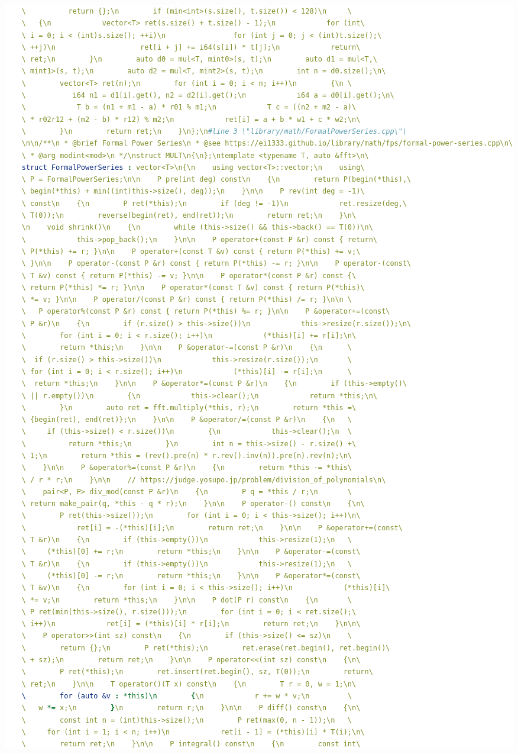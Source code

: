 ```yaml
    \          return {};\n        if (min<int>(s.size(), t.size()) < 128)\n     \
    \   {\n            vector<T> ret(s.size() + t.size() - 1);\n            for (int\
    \ i = 0; i < (int)s.size(); ++i)\n                for (int j = 0; j < (int)t.size();\
    \ ++j)\n                    ret[i + j] += i64(s[i]) * t[j];\n            return\
    \ ret;\n        }\n        auto d0 = mul<T, mint0>(s, t);\n        auto d1 = mul<T,\
    \ mint1>(s, t);\n        auto d2 = mul<T, mint2>(s, t);\n        int n = d0.size();\n\
    \        vector<T> ret(n);\n        for (int i = 0; i < n; i++)\n        {\n \
    \           i64 n1 = d1[i].get(), n2 = d2[i].get();\n            i64 a = d0[i].get();\n\
    \            T b = (n1 + m1 - a) * r01 % m1;\n            T c = ((n2 + m2 - a)\
    \ * r02r12 + (m2 - b) * r12) % m2;\n            ret[i] = a + b * w1 + c * w2;\n\
    \        }\n        return ret;\n    }\n};\n#line 3 \"library/math/FormalPowerSeries.cpp\"\
    \n\n/**\n * @brief Formal Power Series\n * @see https://ei1333.github.io/library/math/fps/formal-power-series.cpp\n\
    \ * @arg modint<mod>\n */\nstruct MULT\n{\n};\ntemplate <typename T, auto &fft>\n\
    struct FormalPowerSeries : vector<T>\n{\n    using vector<T>::vector;\n    using\
    \ P = FormalPowerSeries;\n\n    P pre(int deg) const\n    {\n        return P(begin(*this),\
    \ begin(*this) + min((int)this->size(), deg));\n    }\n\n    P rev(int deg = -1)\
    \ const\n    {\n        P ret(*this);\n        if (deg != -1)\n            ret.resize(deg,\
    \ T(0));\n        reverse(begin(ret), end(ret));\n        return ret;\n    }\n\
    \n    void shrink()\n    {\n        while (this->size() && this->back() == T(0))\n\
    \            this->pop_back();\n    }\n\n    P operator+(const P &r) const { return\
    \ P(*this) += r; }\n\n    P operator+(const T &v) const { return P(*this) += v;\
    \ }\n\n    P operator-(const P &r) const { return P(*this) -= r; }\n\n    P operator-(const\
    \ T &v) const { return P(*this) -= v; }\n\n    P operator*(const P &r) const {\
    \ return P(*this) *= r; }\n\n    P operator*(const T &v) const { return P(*this)\
    \ *= v; }\n\n    P operator/(const P &r) const { return P(*this) /= r; }\n\n \
    \   P operator%(const P &r) const { return P(*this) %= r; }\n\n    P &operator+=(const\
    \ P &r)\n    {\n        if (r.size() > this->size())\n            this->resize(r.size());\n\
    \        for (int i = 0; i < r.size(); i++)\n            (*this)[i] += r[i];\n\
    \        return *this;\n    }\n\n    P &operator-=(const P &r)\n    {\n      \
    \  if (r.size() > this->size())\n            this->resize(r.size());\n       \
    \ for (int i = 0; i < r.size(); i++)\n            (*this)[i] -= r[i];\n      \
    \  return *this;\n    }\n\n    P &operator*=(const P &r)\n    {\n        if (this->empty()\
    \ || r.empty())\n        {\n            this->clear();\n            return *this;\n\
    \        }\n        auto ret = fft.multiply(*this, r);\n        return *this =\
    \ {begin(ret), end(ret)};\n    }\n\n    P &operator/=(const P &r)\n    {\n   \
    \     if (this->size() < r.size())\n        {\n            this->clear();\n  \
    \          return *this;\n        }\n        int n = this->size() - r.size() +\
    \ 1;\n        return *this = (rev().pre(n) * r.rev().inv(n)).pre(n).rev(n);\n\
    \    }\n\n    P &operator%=(const P &r)\n    {\n        return *this -= *this\
    \ / r * r;\n    }\n\n    // https://judge.yosupo.jp/problem/division_of_polynomials\n\
    \    pair<P, P> div_mod(const P &r)\n    {\n        P q = *this / r;\n       \
    \ return make_pair(q, *this - q * r);\n    }\n\n    P operator-() const\n    {\n\
    \        P ret(this->size());\n        for (int i = 0; i < this->size(); i++)\n\
    \            ret[i] = -(*this)[i];\n        return ret;\n    }\n\n    P &operator+=(const\
    \ T &r)\n    {\n        if (this->empty())\n            this->resize(1);\n   \
    \     (*this)[0] += r;\n        return *this;\n    }\n\n    P &operator-=(const\
    \ T &r)\n    {\n        if (this->empty())\n            this->resize(1);\n   \
    \     (*this)[0] -= r;\n        return *this;\n    }\n\n    P &operator*=(const\
    \ T &v)\n    {\n        for (int i = 0; i < this->size(); i++)\n            (*this)[i]\
    \ *= v;\n        return *this;\n    }\n\n    P dot(P r) const\n    {\n       \
    \ P ret(min(this->size(), r.size()));\n        for (int i = 0; i < ret.size();\
    \ i++)\n            ret[i] = (*this)[i] * r[i];\n        return ret;\n    }\n\n\
    \    P operator>>(int sz) const\n    {\n        if (this->size() <= sz)\n    \
    \        return {};\n        P ret(*this);\n        ret.erase(ret.begin(), ret.begin()\
    \ + sz);\n        return ret;\n    }\n\n    P operator<<(int sz) const\n    {\n\
    \        P ret(*this);\n        ret.insert(ret.begin(), sz, T(0));\n        return\
    \ ret;\n    }\n\n    T operator()(T x) const\n    {\n        T r = 0, w = 1;\n\
    \        for (auto &v : *this)\n        {\n            r += w * v;\n         \
    \   w *= x;\n        }\n        return r;\n    }\n\n    P diff() const\n    {\n\
    \        const int n = (int)this->size();\n        P ret(max(0, n - 1));\n   \
    \     for (int i = 1; i < n; i++)\n            ret[i - 1] = (*this)[i] * T(i);\n\
    \        return ret;\n    }\n\n    P integral() const\n    {\n        const int\
```